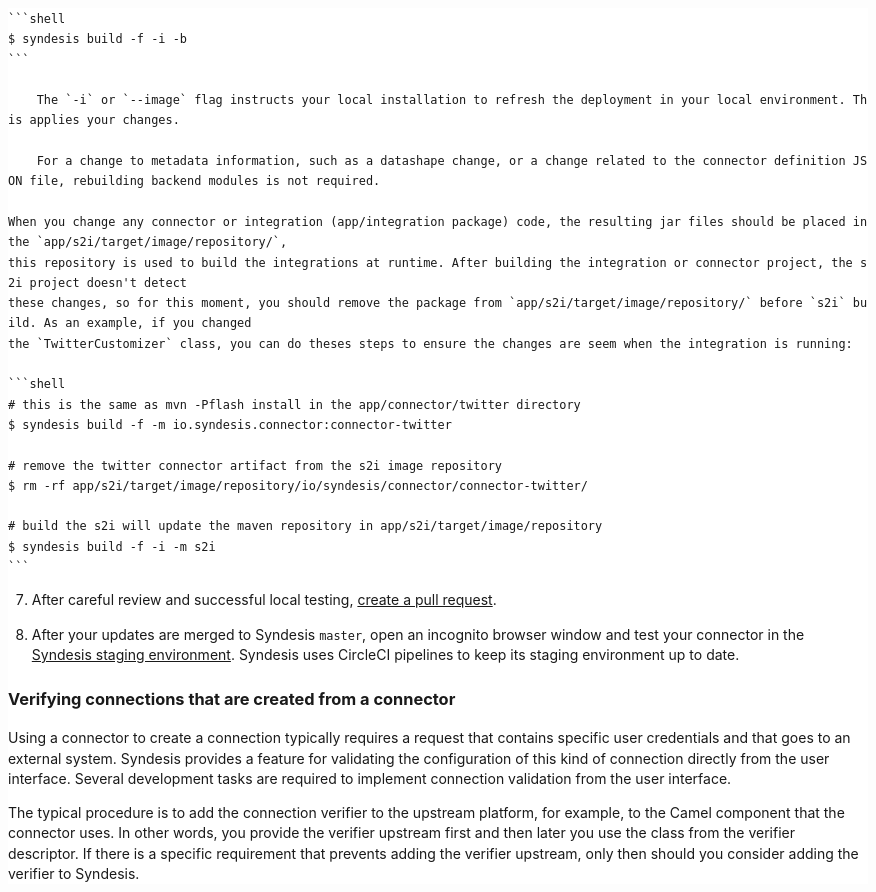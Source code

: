     ```shell
    $ syndesis build -f -i -b
    ```

        The `-i` or `--image` flag instructs your local installation to refresh the deployment in your local environment. This applies your changes.

        For a change to metadata information, such as a datashape change, or a change related to the connector definition JSON file, rebuilding backend modules is not required.
        
    When you change any connector or integration (app/integration package) code, the resulting jar files should be placed in the `app/s2i/target/image/repository/`,
    this repository is used to build the integrations at runtime. After building the integration or connector project, the s2i project doesn't detect
    these changes, so for this moment, you should remove the package from `app/s2i/target/image/repository/` before `s2i` build. As an example, if you changed 
    the `TwitterCustomizer` class, you can do theses steps to ensure the changes are seem when the integration is running:
    
    ```shell
    # this is the same as mvn -Pflash install in the app/connector/twitter directory
    $ syndesis build -f -m io.syndesis.connector:connector-twitter
    
    # remove the twitter connector artifact from the s2i image repository
    $ rm -rf app/s2i/target/image/repository/io/syndesis/connector/connector-twitter/
    
    # build the s2i will update the maven repository in app/s2i/target/image/repository
    $ syndesis build -f -i -m s2i
    ```


7. After careful review and successful local testing, [create a pull request](https://syndesis.io/community/contributing/#submitting-a-pull-request).

8. After your updates are merged to Syndesis `master`, open an incognito browser window and test your connector in the [Syndesis staging environment](https://syndesis-staging.b6ff.rh-idev.openshiftapps.com). Syndesis uses CircleCI pipelines to keep its staging environment up to date.

### Verifying connections that are created from a connector
Using a connector to create a connection typically requires a request that contains specific user credentials and that goes to an external system. Syndesis provides a feature for validating the configuration of this kind of connection directly from the user interface. Several development tasks are required to implement connection validation from the user interface.

The typical procedure is to add the connection verifier to the upstream platform, for example, to the Camel component that the connector uses. In other words, you provide the verifier upstream first and then later you use the class from the verifier descriptor. If there is a specific requirement that prevents adding the verifier upstream, only then should you consider adding the verifier to Syndesis.
